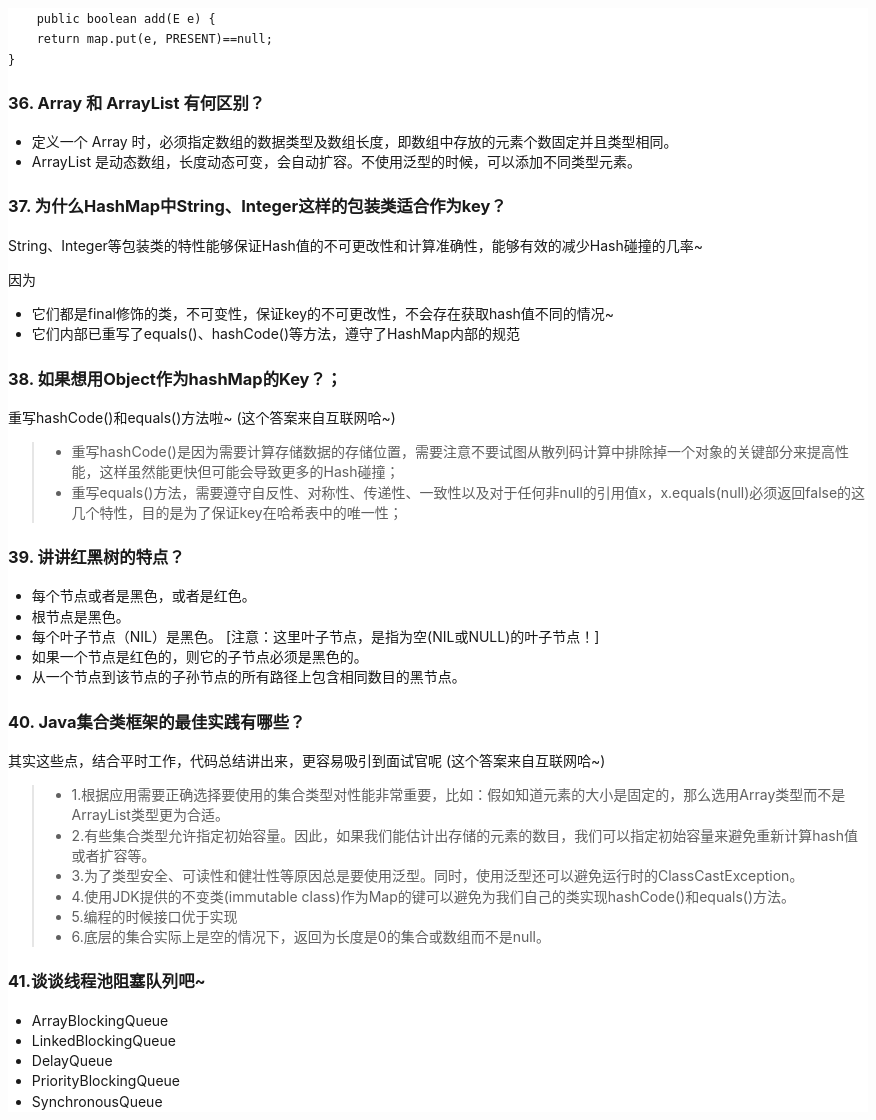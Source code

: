```
    public boolean add(E e) {
    return map.put(e, PRESENT)==null;
}
```

### 36\. Array 和 ArrayList 有何区别？

*   定义一个 Array 时，必须指定数组的数据类型及数组长度，即数组中存放的元素个数固定并且类型相同。
*   ArrayList 是动态数组，长度动态可变，会自动扩容。不使用泛型的时候，可以添加不同类型元素。

### 37\. 为什么HashMap中String、Integer这样的包装类适合作为key？

String、Integer等包装类的特性能够保证Hash值的不可更改性和计算准确性，能够有效的减少Hash碰撞的几率~

因为

*   它们都是final修饰的类，不可变性，保证key的不可更改性，不会存在获取hash值不同的情况~
*   它们内部已重写了equals()、hashCode()等方法，遵守了HashMap内部的规范

### 38\. 如果想用Object作为hashMap的Key？；

重写hashCode()和equals()方法啦~ (这个答案来自互联网哈~)

> *   重写hashCode()是因为需要计算存储数据的存储位置，需要注意不要试图从散列码计算中排除掉一个对象的关键部分来提高性能，这样虽然能更快但可能会导致更多的Hash碰撞；
> *   重写equals()方法，需要遵守自反性、对称性、传递性、一致性以及对于任何非null的引用值x，x.equals(null)必须返回false的这几个特性，目的是为了保证key在哈希表中的唯一性；

### 39\. 讲讲红黑树的特点？

*   每个节点或者是黑色，或者是红色。
*   根节点是黑色。
*   每个叶子节点（NIL）是黑色。 \[注意：这里叶子节点，是指为空(NIL或NULL)的叶子节点！\]
*   如果一个节点是红色的，则它的子节点必须是黑色的。
*   从一个节点到该节点的子孙节点的所有路径上包含相同数目的黑节点。

### 40\. Java集合类框架的最佳实践有哪些？

其实这些点，结合平时工作，代码总结讲出来，更容易吸引到面试官呢 (这个答案来自互联网哈~)

> *   1.根据应用需要正确选择要使用的集合类型对性能非常重要，比如：假如知道元素的大小是固定的，那么选用Array类型而不是ArrayList类型更为合适。
> *   2.有些集合类型允许指定初始容量。因此，如果我们能估计出存储的元素的数目，我们可以指定初始容量来避免重新计算hash值或者扩容等。
> *   3.为了类型安全、可读性和健壮性等原因总是要使用泛型。同时，使用泛型还可以避免运行时的ClassCastException。
> *   4.使用JDK提供的不变类(immutable class)作为Map的键可以避免为我们自己的类实现hashCode()和equals()方法。
> *   5.编程的时候接口优于实现
> *   6.底层的集合实际上是空的情况下，返回为长度是0的集合或数组而不是null。

### 41.谈谈线程池阻塞队列吧~

*   ArrayBlockingQueue
*   LinkedBlockingQueue
*   DelayQueue
*   PriorityBlockingQueue
*   SynchronousQueue
